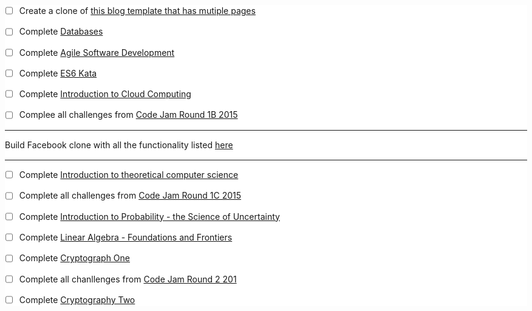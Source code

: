 *   [ ] Create a clone of [this blog template that has mutiple pages](https://forum.freecodecamp.com/clicks/track?url=https%3A%2F%2Fblackrockdigital.github.io%2Fstartbootstrap-clean-blog%2F&post_id=118003&topic_id=64470)

*   [ ] Complete [Databases](https://forum.freecodecamp.com/clicks/track?url=https%3A%2F%2Flagunita.stanford.edu%2Fcourses%2FDB%2F2014%2FSelfPaced%2Fabout&post_id=118003&topic_id=64470)

*   [ ] Complete [Agile Software Development](https://forum.freecodecamp.com/clicks/track?url=https%3A%2F%2Fwww.edx.org%2Fcourse%2Fagile-software-development-ethx-asd-1x&post_id=118003&topic_id=64470)

*   [ ] Complete [ES6 Kata](https://forum.freecodecamp.com/clicks/track?url=%2Fclicks%2Ftrack%3Furl%3Dhttp%253A%252F%252Fes6katas.org%252F%26post_id%3D118003%26topic_id%3D64470&post_id=118003&topic_id=64470)

*   [ ] Complete [Introduction to Cloud Computing](https://forum.freecodecamp.com/clicks/track?url=https%3A%2F%2Fwww.edx.org%2Fcourse%2Fintroduction-cloud-computing-ieeex-cloudintro-x-0&post_id=118003&topic_id=64470)

*   [ ] Complee all challenges from [Code Jam Round 1B 2015](https://forum.freecodecamp.com/clicks/track?url=https%3A%2F%2Fcode.google.com%2Fcodejam%2Fcontest%2F8224486%2Fdashboard&post_id=118003&topic_id=64470)

* * *

Build Facebook clone with all the functionality listed [here](https://forum.freecodecamp.com/clicks/track?url=http%3A%2F%2Fwww.theodinproject.com%2Fcourses%2Fruby-on-rails%2Flessons%2Ffinal-project&post_id=118003&topic_id=64470)

* * *

*   [ ] Complete [Introduction to theoretical computer science](https://forum.freecodecamp.com/clicks/track?url=https%3A%2F%2Fwww.udacity.com%2Fcourse%2Fintro-to-theoretical-computer-science--cs313&post_id=118003&topic_id=64470)

*   [ ] Complete all challenges from [Code Jam Round 1C 2015](https://forum.freecodecamp.com/clicks/track?url=%2Fclicks%2Ftrack%3Furl%3Dhttps%253A%252F%252Fcode.google.com%252Fcodejam%252Fcontest%252F4244486%252Fdashboard%26post_id%3D118003%26topic_id%3D64470&post_id=118003&topic_id=64470)

*   [ ] Complete [Introduction to Probability - the Science of Uncertainty](https://forum.freecodecamp.com/clicks/track?url=%2Fclicks%2Ftrack%3Furl%3Dhttps%253A%252F%252Fwww.edx.org%252Fcourse%252Fintroduction-probability-science-mitx-6-041x-0%26post_id%3D118003%26topic_id%3D64470&post_id=118003&topic_id=64470)

*   [ ] Complete [Linear Algebra - Foundations and Frontiers](https://forum.freecodecamp.com/clicks/track?url=%2Fclicks%2Ftrack%3Furl%3Dhttps%253A%252F%252Fwww.edx.org%252Fcourse%252Fintroduction-probability-science-mitx-6-041x-0%26post_id%3D118003%26topic_id%3D64470&post_id=118003&topic_id=64470)

*   [ ] Complete [Cryptograph One](https://forum.freecodecamp.com/clicks/track?url=https%3A%2F%2Fwww.coursera.org%2Fcourse%2Fcrypto&post_id=118003&topic_id=64470)

*   [ ] Complete all chanllenges from [Code Jam Round 2 201](https://forum.freecodecamp.com/clicks/track?url=https%3A%2F%2Fcode.google.com%2Fcodejam%2Fcontest%2F8234486%2Fdashboard&post_id=118003&topic_id=64470)

*   [ ] Complete [Cryptography Two](https://forum.freecodecamp.com/clicks/track?url=https%3A%2F%2Fwww.coursera.org%2Fcourse%2Fcrypto2&post_id=118003&topic_id=64470)
